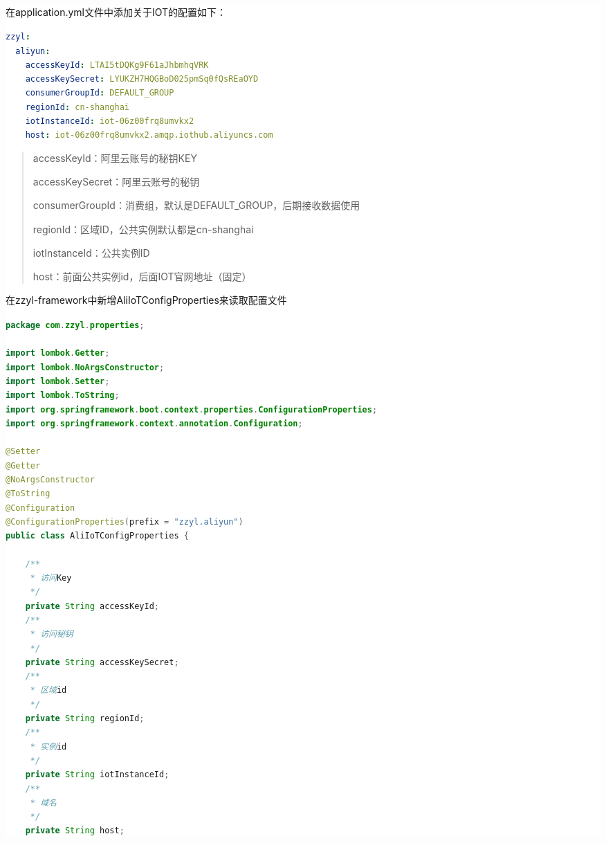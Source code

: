 在application.yml文件中添加关于IOT的配置如下：

```yaml
zzyl:
  aliyun:
    accessKeyId: LTAI5tDQKg9F61aJhbmhqVRK
    accessKeySecret: LYUKZH7HQGBoD025pmSq0fQsREaOYD
    consumerGroupId: DEFAULT_GROUP
    regionId: cn-shanghai
    iotInstanceId: iot-06z00frq8umvkx2
    host: iot-06z00frq8umvkx2.amqp.iothub.aliyuncs.com
```

> accessKeyId：阿里云账号的秘钥KEY
>
>accessKeySecret：阿里云账号的秘钥
>
>consumerGroupId：消费组，默认是DEFAULT_GROUP，后期接收数据使用
>
>regionId：区域ID，公共实例默认都是cn-shanghai
>
>iotInstanceId：公共实例ID
>
>host：前面公共实例id，后面IOT官网地址（固定）

在zzyl-framework中新增AliIoTConfigProperties来读取配置文件

```java
package com.zzyl.properties;

import lombok.Getter;
import lombok.NoArgsConstructor;
import lombok.Setter;
import lombok.ToString;
import org.springframework.boot.context.properties.ConfigurationProperties;
import org.springframework.context.annotation.Configuration;

@Setter
@Getter
@NoArgsConstructor
@ToString
@Configuration
@ConfigurationProperties(prefix = "zzyl.aliyun")
public class AliIoTConfigProperties {

    /**
     * 访问Key
     */
    private String accessKeyId;
    /**
     * 访问秘钥
     */
    private String accessKeySecret;
    /**
     * 区域id
     */
    private String regionId;
    /**
     * 实例id
     */
    private String iotInstanceId;
    /**
     * 域名
     */
    private String host;

```